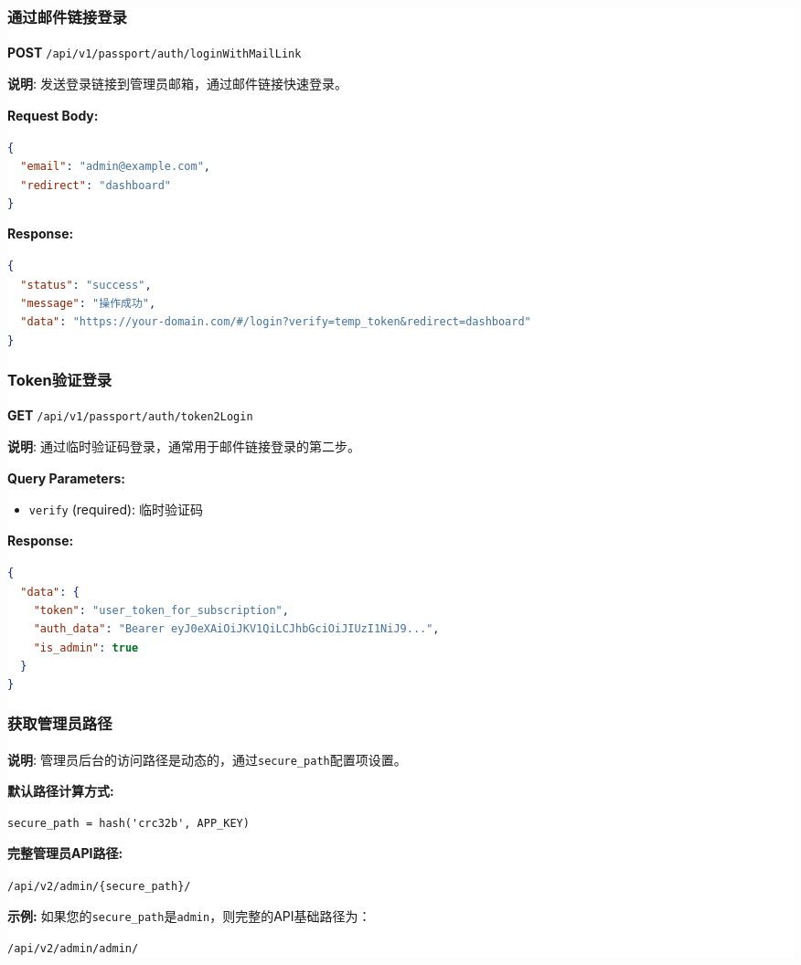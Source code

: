 ### 通过邮件链接登录
**POST** `/api/v1/passport/auth/loginWithMailLink`

**说明**: 发送登录链接到管理员邮箱，通过邮件链接快速登录。

**Request Body:**
```json
{
  "email": "admin@example.com",
  "redirect": "dashboard"
}
```

**Response:**
```json
{
  "status": "success",
  "message": "操作成功",
  "data": "https://your-domain.com/#/login?verify=temp_token&redirect=dashboard"
}
```

### Token验证登录
**GET** `/api/v1/passport/auth/token2Login`

**说明**: 通过临时验证码登录，通常用于邮件链接登录的第二步。

**Query Parameters:**
- `verify` (required): 临时验证码

**Response:**
```json
{
  "data": {
    "token": "user_token_for_subscription",
    "auth_data": "Bearer eyJ0eXAiOiJKV1QiLCJhbGciOiJIUzI1NiJ9...",
    "is_admin": true
  }
}
```

### 获取管理员路径
**说明**: 管理员后台的访问路径是动态的，通过`secure_path`配置项设置。

**默认路径计算方式:**
```
secure_path = hash('crc32b', APP_KEY)
```

**完整管理员API路径:**
```
/api/v2/admin/{secure_path}/
```

**示例:**
如果您的`secure_path`是`admin`，则完整的API基础路径为：
```
/api/v2/admin/admin/
```
